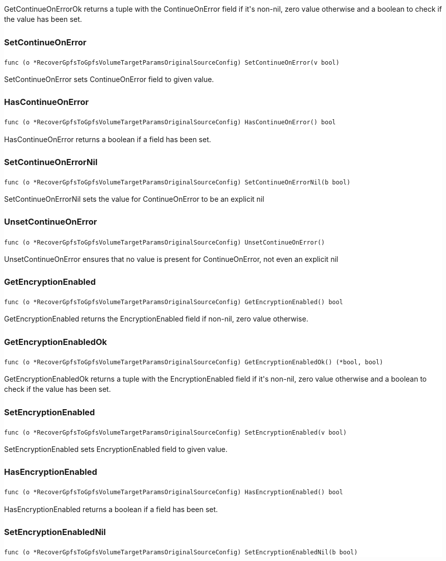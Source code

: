 GetContinueOnErrorOk returns a tuple with the ContinueOnError field if it's non-nil, zero value otherwise
and a boolean to check if the value has been set.

### SetContinueOnError

`func (o *RecoverGpfsToGpfsVolumeTargetParamsOriginalSourceConfig) SetContinueOnError(v bool)`

SetContinueOnError sets ContinueOnError field to given value.

### HasContinueOnError

`func (o *RecoverGpfsToGpfsVolumeTargetParamsOriginalSourceConfig) HasContinueOnError() bool`

HasContinueOnError returns a boolean if a field has been set.

### SetContinueOnErrorNil

`func (o *RecoverGpfsToGpfsVolumeTargetParamsOriginalSourceConfig) SetContinueOnErrorNil(b bool)`

 SetContinueOnErrorNil sets the value for ContinueOnError to be an explicit nil

### UnsetContinueOnError
`func (o *RecoverGpfsToGpfsVolumeTargetParamsOriginalSourceConfig) UnsetContinueOnError()`

UnsetContinueOnError ensures that no value is present for ContinueOnError, not even an explicit nil
### GetEncryptionEnabled

`func (o *RecoverGpfsToGpfsVolumeTargetParamsOriginalSourceConfig) GetEncryptionEnabled() bool`

GetEncryptionEnabled returns the EncryptionEnabled field if non-nil, zero value otherwise.

### GetEncryptionEnabledOk

`func (o *RecoverGpfsToGpfsVolumeTargetParamsOriginalSourceConfig) GetEncryptionEnabledOk() (*bool, bool)`

GetEncryptionEnabledOk returns a tuple with the EncryptionEnabled field if it's non-nil, zero value otherwise
and a boolean to check if the value has been set.

### SetEncryptionEnabled

`func (o *RecoverGpfsToGpfsVolumeTargetParamsOriginalSourceConfig) SetEncryptionEnabled(v bool)`

SetEncryptionEnabled sets EncryptionEnabled field to given value.

### HasEncryptionEnabled

`func (o *RecoverGpfsToGpfsVolumeTargetParamsOriginalSourceConfig) HasEncryptionEnabled() bool`

HasEncryptionEnabled returns a boolean if a field has been set.

### SetEncryptionEnabledNil

`func (o *RecoverGpfsToGpfsVolumeTargetParamsOriginalSourceConfig) SetEncryptionEnabledNil(b bool)`
